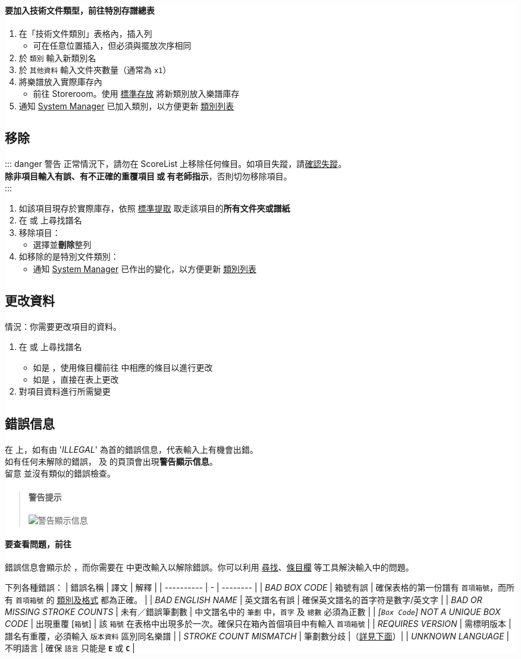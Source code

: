 #### 要加入技術文件類型，前往特別存譜總表
1. 在「技術文件類別」表格內，插入列
    * 可在任意位置插入，但必須與擺放次序相同
2. 於 `類別` 輸入新類別名
3. 於 `其他資料` 輸入文件夾數量（通常為 `x1`）
4. 將樂譜放入實際庫存內
    * 前往 Storeroom。使用 [標準存放](./handling-existing-scores#標準存放) 將新類別放入樂譜庫存
5. 通知 [System Manager](./people-and-development#system-manager) 已加入類別，以方便更新 [類別列表](./structure#類別)

## 移除
::: danger 警告
正常情況下，請勿在 ScoreList 上移除任何條目。如項目失蹤，請[確認失蹤](./general-management#確認失蹤)。  
**除非項目輸入有誤、有不正確的重覆項目 或 有老師指示**，否則切勿移除項目。  
:::

1. 如該項目現存於實際庫存，依照 [標準提取](./handling-existing-scores#標準提取) 取走該項目的**所有文件夾或譜紙**
2. 在 <regular-score-list /> 或 <special-score-list /> 上尋找譜名
3. 移除項目：
    * 選擇並**刪除**整列
4. 如移除的是特別文件類別：
    * 通知 [System Manager](./people-and-development#system-manager) 已作出的變化，以方便更新 [類別列表](./structure#類別)

## 更改資料
情況：你需要更改項目的資料。
1. 在 <regular-score-list /> 或 <special-score-list /> 上尋找譜名
    * 如是 <regular-score-list />，使用條目欄前往 <score-input-sheet /> 中相應的條目以進行更改
    * 如是 <special-score-list />，直接在表上更改
2. 對項目資料進行所需變更

## 錯誤信息
在 <regular-score-list /> 上，如有由 '*ILLEGAL*' 為首的錯誤信息，代表輸入上有機會出錯。  
如有任何未解除的錯誤，<score-input-sheet /> 及 <regular-score-list /> 的頁頂會出現**警告顯示信息**。  
留意 <special-score-list /> 並沒有類似的錯誤檢查。  
> #### 警告提示
> ![警告顯示信息](/dev/assets/img/warning.png)  

#### 要查看問題，前往 <regular-score-list />

錯誤信息會顯示於 <regular-score-list />，而你需要在 <score-input-sheet /> 中更改輸入以解除錯誤。你可以利用 [尋找](#google-sheets-技巧)、[條目欄](#「條目」欄) 等工具解決輸入中的問題。  

下列各種錯誤：
| 錯誤名稱 | 譯文 | 解釋 |
| ---------- | - | -------- |
| *BAD BOX CODE* | 箱號有誤 | 確保表格的第一份譜有 `首項箱號`，而所有 `首項箱號` 的 [類別及格式](./structure#分箱機制) 都為正確。 |
| *BAD ENGLISH NAME* | 英文譜名有誤 | 確保英文譜名的首字符是數字/英文字 |
| *BAD OR MISSING STROKE COUNTS* | 未有／錯誤筆劃數 | 中文譜名中的 `筆劃` 中，`首字` 及 `總數` 必須為正數 |
| *[`Box Code`] NOT A UNIQUE BOX CODE* | 出現重覆 [`箱號`] | 該 `箱號` 在表格中出現多於一次。確保只在箱內首個項目中有輸入 `首項箱號` |
| *REQUIRES VERSION* | 需標明版本 | 譜名有重覆，必須輸入 `版本資料` 區別同名樂譜 |
| *STROKE COUNT MISMATCH* | 筆劃數分歧 |（[詳見下面](#錯誤信息-stroke-count-mismatch-筆劃數分歧)）|
| *UNKNOWN LANGUAGE* | 不明語言 | 確保 `語言` 只能是 **`E`** 或 **`C`** |
